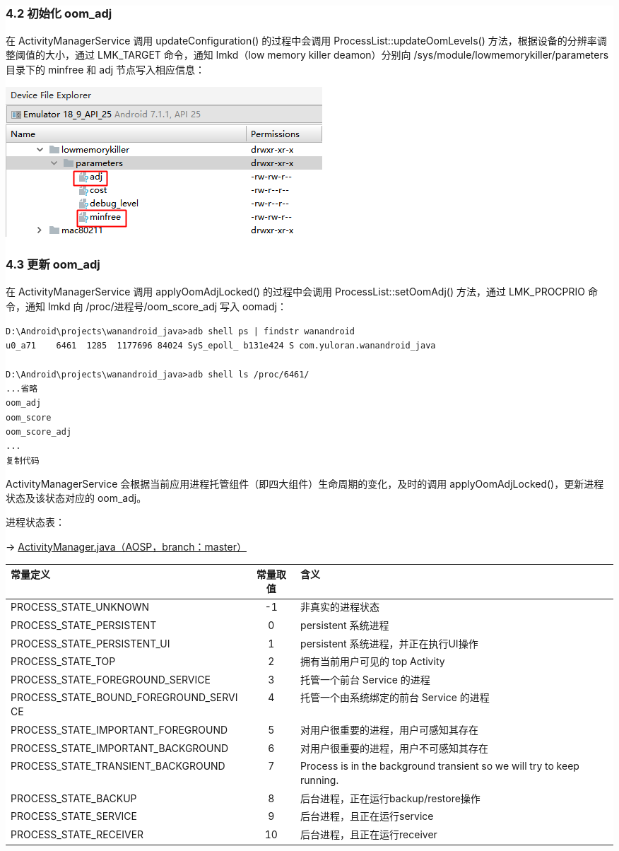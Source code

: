 ### 4.2 初始化 oom_adj

在 ActivityManagerService 调用 updateConfiguration() 的过程中会调用 ProcessList::updateOomLevels() 方法，根据设备的分辨率调整阈值的大小，通过 LMK_TARGET 命令，通知 lmkd（low memory killer deamon）分别向 /sys/module/lowmemorykiller/parameters 目录下的 minfree 和 adj 节点写入相应信息：

![img](media/1680d05a1bdc2af1.png)

### 4.3 更新 oom_adj

在 ActivityManagerService 调用 applyOomAdjLocked() 的过程中会调用 ProcessList::setOomAdj() 方法，通过 LMK_PROCPRIO 命令，通知 lmkd 向 /proc/进程号/oom_score_adj 写入 oomadj：

```
D:\Android\projects\wanandroid_java>adb shell ps | findstr wanandroid
u0_a71    6461  1285  1177696 84024 SyS_epoll_ b131e424 S com.yuloran.wanandroid_java

D:\Android\projects\wanandroid_java>adb shell ls /proc/6461/
...省略
oom_adj
oom_score
oom_score_adj
...
复制代码
```

ActivityManagerService 会根据当前应用进程托管组件（即四大组件）生命周期的变化，及时的调用 applyOomAdjLocked()，更新进程状态及该状态对应的 oom_adj。

进程状态表：

-> [ActivityManager.java（AOSP，branch：master）](https://android.googlesource.com/platform/frameworks/base/+/master/core/java/android/app/ActivityManager.java?autodive=0%2F%2F%2F%2F)

| 常量定义                               | 常量取值 | 含义                                                         |
| :------------------------------------- | :------: | :----------------------------------------------------------- |
| PROCESS_STATE_UNKNOWN                  |    -1    | 非真实的进程状态                                             |
| PROCESS_STATE_PERSISTENT               |    0     | persistent 系统进程                                          |
| PROCESS_STATE_PERSISTENT_UI            |    1     | persistent 系统进程，并正在执行UI操作                        |
| PROCESS_STATE_TOP                      |    2     | 拥有当前用户可见的 top Activity                              |
| PROCESS_STATE_FOREGROUND_SERVICE       |    3     | 托管一个前台 Service 的进程                                  |
| PROCESS_STATE_BOUND_FOREGROUND_SERVICE |    4     | 托管一个由系统绑定的前台 Service 的进程                      |
| PROCESS_STATE_IMPORTANT_FOREGROUND     |    5     | 对用户很重要的进程，用户可感知其存在                         |
| PROCESS_STATE_IMPORTANT_BACKGROUND     |    6     | 对用户很重要的进程，用户不可感知其存在                       |
| PROCESS_STATE_TRANSIENT_BACKGROUND     |    7     | Process is in the background transient so we will try to keep running. |
| PROCESS_STATE_BACKUP                   |    8     | 后台进程，正在运行backup/restore操作                         |
| PROCESS_STATE_SERVICE                  |    9     | 后台进程，且正在运行service                                  |
| PROCESS_STATE_RECEIVER                 |    10    | 后台进程，且正在运行receiver                                 |